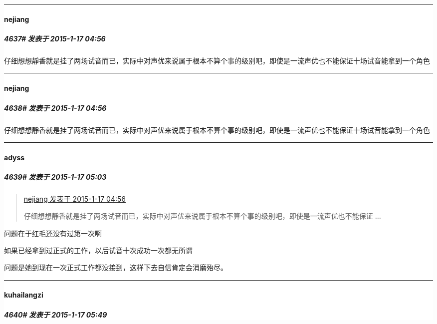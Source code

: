 










-----

####  nejiang  
##### 4637#       发表于 2015-1-17 04:56




仔细想想靜香就是挂了两场试音而已，实际中对声优来说属于根本不算个事的级别吧，即使是一流声优也不能保证十场试音能拿到一个角色







-----

####  nejiang  
##### 4638#       发表于 2015-1-17 04:56




仔细想想靜香就是挂了两场试音而已，实际中对声优来说属于根本不算个事的级别吧，即使是一流声优也不能保证十场试音能拿到一个角色







-----

####  adyss  
##### 4639#       发表于 2015-1-17 05:03



<blockquote><a href="httphttps://bbs.saraba1st.com/2b/forum.php?mod=redirect&amp;goto=findpost&amp;pid=27797256&amp;ptid=1047378" target="_blank">nejiang 发表于 2015-1-17 04:56</a>

仔细想想靜香就是挂了两场试音而已，实际中对声优来说属于根本不算个事的级别吧，即使是一流声优也不能保证 ...</blockquote>
问题在于红毛还没有过第一次啊

如果已经拿到过正式的工作，以后试音十次成功一次都无所谓

问题是她到现在一次正式工作都没接到，这样下去自信肯定会消磨殆尽。







-----

####  kuhailangzi  
##### 4640#       发表于 2015-1-17 05:49
